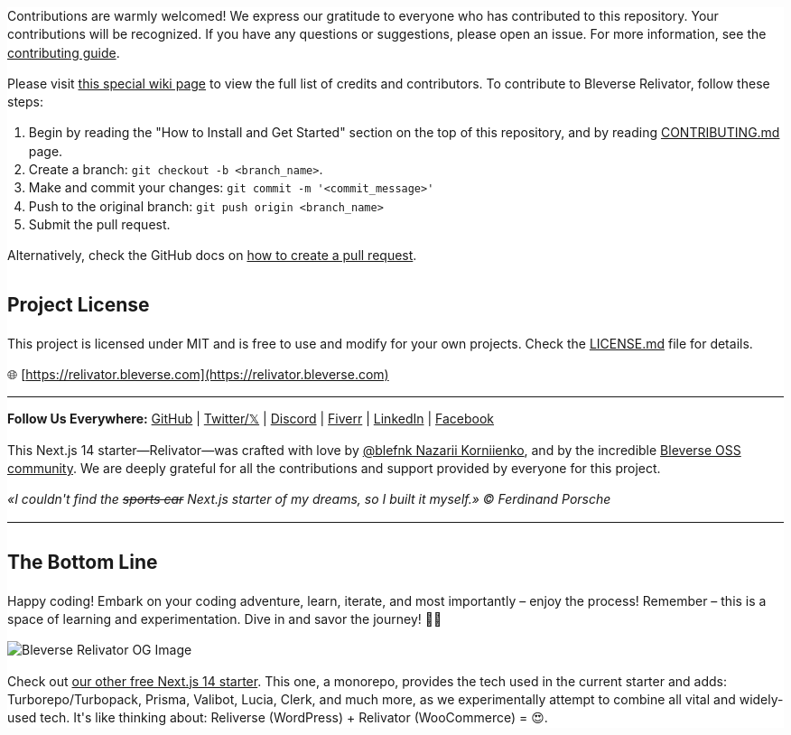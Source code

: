 Contributions are warmly welcomed! We express our gratitude to everyone who has contributed to this repository. Your contributions will be recognized. If you have any questions or suggestions, please open an issue. For more information, see the [contributing guide](https://github.com/blefnk/relivator/blob/main/contributing.md).

Please visit [this special wiki page](https://github.com/blefnk/relivator/wiki/Project-Credits-&-Contributors) to view the full list of credits and contributors. To contribute to Bleverse Relivator, follow these steps:

1. Begin by reading the "How to Install and Get Started" section on the top of this repository, and by reading [CONTRIBUTING.md](https://github.com/blefnk/relivator/blob/main/contributing.md) page.
2. Create a branch: `git checkout -b <branch_name>`.
3. Make and commit your changes: `git commit -m '<commit_message>'`
4. Push to the original branch: `git push origin <branch_name>`
5. Submit the pull request.

Alternatively, check the GitHub docs on [how to create a pull request](https://help.github.com/en/github/collaborating-with-issues-and-pull-requests/creating-a-pull-request).

## Project License

This project is licensed under MIT and is free to use and modify for your own projects. Check the [LICENSE.md](https://github.com/blefnk/relivator/LICENSE.md) file for details.

🌐 [https://relivator.bleverse.com](https://relivator.bleverse.com)

---

**Follow Us Everywhere:** [GitHub](https://github.com/blefnk) | [Twitter/𝕏](https://x.com/blefnk) | [Discord](https://discord.gg/Pb8uKbwpsJ) | [Fiverr](https://fiverr.com/blefnk) | [LinkedIn](https://linkedin.com/in/blefnk) | [Facebook](https://facebook.com/blefnk)

This Next.js 14 starter—Relivator—was crafted with love by [@blefnk Nazarii Korniienko](https://github.com/blefnk), and by the incredible [Bleverse OSS community](https://github.com/blefnk/relivator/wiki/Project-Credits-&-Contributors). We are deeply grateful for all the contributions and support provided by everyone for this project.

_«I couldn't find the ~~sports car~~ Next.js starter of my dreams, so I built it myself.» © Ferdinand Porsche_

---

## The Bottom Line

Happy coding! Embark on your coding adventure, learn, iterate, and most importantly – enjoy the process! Remember – this is a space of learning and experimentation. Dive in and savor the journey! 🚀🌌

![Bleverse Relivator OG Image](https://relivator.bleverse.com/og-image.png)

Check out [our other free Next.js 14 starter](https://github.com/blefnk/reliverse). This one, a monorepo, provides the tech used in the current starter and adds: Turborepo/Turbopack, Prisma, Valibot, Lucia, Clerk, and much more, as we experimentally attempt to combine all vital and widely-used tech. It's like thinking about: Reliverse (WordPress) + Relivator (WooCommerce) = 😍.

[bleverse-discord]: https://discord.gg/Pb8uKbwpsJ
